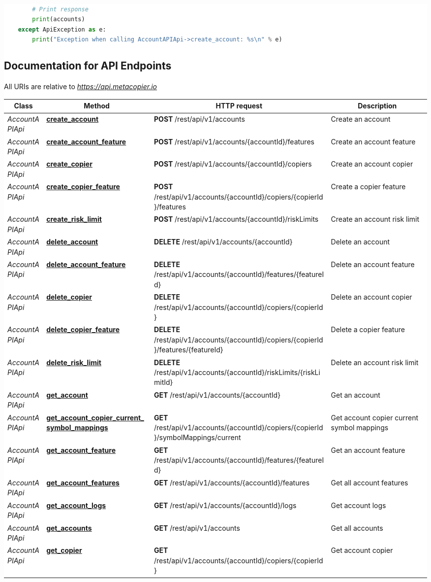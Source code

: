 ```python
        # Print response
        print(accounts)
    except ApiException as e:
        print("Exception when calling AccountAPIApi->create_account: %s\n" % e)

```

## Documentation for API Endpoints

All URIs are relative to *https://api.metacopier.io*

| Class           | Method                                                                                                             | HTTP request                                                                                                 | Description                                |
| --------------- | ------------------------------------------------------------------------------------------------------------------ | ------------------------------------------------------------------------------------------------------------ | ------------------------------------------ |
| _AccountAPIApi_ | [**create_account**](docs/AccountAPIApi.md#create_account)                                                         | **POST** /rest/api/v1/accounts                                                                               | Create an account                          |
| _AccountAPIApi_ | [**create_account_feature**](docs/AccountAPIApi.md#create_account_feature)                                         | **POST** /rest/api/v1/accounts/{accountId}/features                                                          | Create an account feature                  |
| _AccountAPIApi_ | [**create_copier**](docs/AccountAPIApi.md#create_copier)                                                           | **POST** /rest/api/v1/accounts/{accountId}/copiers                                                           | Create an account copier                   |
| _AccountAPIApi_ | [**create_copier_feature**](docs/AccountAPIApi.md#create_copier_feature)                                           | **POST** /rest/api/v1/accounts/{accountId}/copiers/{copierId}/features                                       | Create a copier feature                    |
| _AccountAPIApi_ | [**create_risk_limit**](docs/AccountAPIApi.md#create_risk_limit)                                                   | **POST** /rest/api/v1/accounts/{accountId}/riskLimits                                                        | Create an account risk limit               |
| _AccountAPIApi_ | [**delete_account**](docs/AccountAPIApi.md#delete_account)                                                         | **DELETE** /rest/api/v1/accounts/{accountId}                                                                 | Delete an account                          |
| _AccountAPIApi_ | [**delete_account_feature**](docs/AccountAPIApi.md#delete_account_feature)                                         | **DELETE** /rest/api/v1/accounts/{accountId}/features/{featureId}                                            | Delete an account feature                  |
| _AccountAPIApi_ | [**delete_copier**](docs/AccountAPIApi.md#delete_copier)                                                           | **DELETE** /rest/api/v1/accounts/{accountId}/copiers/{copierId}                                              | Delete an account copier                   |
| _AccountAPIApi_ | [**delete_copier_feature**](docs/AccountAPIApi.md#delete_copier_feature)                                           | **DELETE** /rest/api/v1/accounts/{accountId}/copiers/{copierId}/features/{featureId}                         | Delete a copier feature                    |
| _AccountAPIApi_ | [**delete_risk_limit**](docs/AccountAPIApi.md#delete_risk_limit)                                                   | **DELETE** /rest/api/v1/accounts/{accountId}/riskLimits/{riskLimitId}                                        | Delete an account risk limit               |
| _AccountAPIApi_ | [**get_account**](docs/AccountAPIApi.md#get_account)                                                               | **GET** /rest/api/v1/accounts/{accountId}                                                                    | Get an account                             |
| _AccountAPIApi_ | [**get_account_copier_current_symbol_mappings**](docs/AccountAPIApi.md#get_account_copier_current_symbol_mappings) | **GET** /rest/api/v1/accounts/{accountId}/copiers/{copierId}/symbolMappings/current                          | Get account copier current symbol mappings |
| _AccountAPIApi_ | [**get_account_feature**](docs/AccountAPIApi.md#get_account_feature)                                               | **GET** /rest/api/v1/accounts/{accountId}/features/{featureId}                                               | Get an account feature                     |
| _AccountAPIApi_ | [**get_account_features**](docs/AccountAPIApi.md#get_account_features)                                             | **GET** /rest/api/v1/accounts/{accountId}/features                                                           | Get all account features                   |
| _AccountAPIApi_ | [**get_account_logs**](docs/AccountAPIApi.md#get_account_logs)                                                     | **GET** /rest/api/v1/accounts/{accountId}/logs                                                               | Get account logs                           |
| _AccountAPIApi_ | [**get_accounts**](docs/AccountAPIApi.md#get_accounts)                                                             | **GET** /rest/api/v1/accounts                                                                                | Get all accounts                           |
| _AccountAPIApi_ | [**get_copier**](docs/AccountAPIApi.md#get_copier)                                                                 | **GET** /rest/api/v1/accounts/{accountId}/copiers/{copierId}                                                 | Get account copier                         |